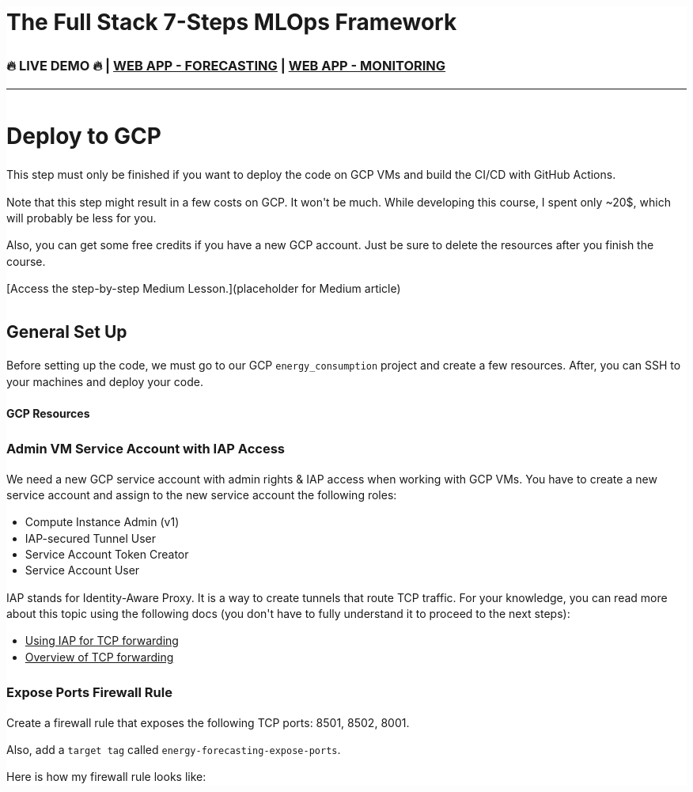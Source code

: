 # The Full Stack 7-Steps MLOps Framework

### 🔥 LIVE DEMO 🔥 | [WEB APP - FORECASTING](http://35.207.134.188:8501/) | [WEB APP - MONITORING](http://35.207.134.188:8502/)

--------

# Deploy to GCP

This step must only be finished if you want to deploy the code on GCP VMs and build the CI/CD with GitHub Actions.

Note that this step might result in a few costs on GCP. It won't be much. While developing this course, I spent only ~20$, which will probably be less for you.

Also, you can get some free credits if you have a new GCP account. Just be sure to delete the resources after you finish the course.

[Access the step-by-step Medium Lesson.](placeholder for Medium article)

## General Set Up

Before setting up the code, we must go to our GCP `energy_consumption` project and create a few resources. After, you can SSH to your machines and deploy your code.


#### GCP Resources

### Admin VM Service Account with IAP Access

We need a new GCP service account with admin rights & IAP access when working with GCP VMs. You have to create a new service account and assign to the new service account the following roles:
* Compute Instance Admin (v1)
* IAP-secured Tunnel User
* Service Account Token Creator
* Service Account User

IAP stands for Identity-Aware Proxy. It is a way to create tunnels that route TCP traffic. For your knowledge, you can read more about this topic using the following docs (you don't have to fully understand it to proceed to the next steps):
* [Using IAP for TCP forwarding](https://cloud.google.com/iap/docs/using-tcp-forwarding)
* [Overview of TCP forwarding](https://cloud.google.com/iap/docs/tcp-forwarding-overview)

### Expose Ports Firewall Rule

Create a firewall rule that exposes the following TCP ports: 8501, 8502, 8001.

Also, add a `target tag` called `energy-forecasting-expose-ports`.

Here is how my firewall rule looks like:

<p align="center">